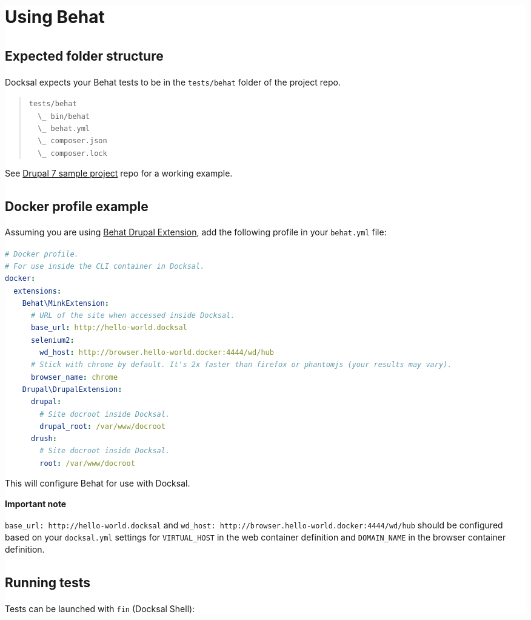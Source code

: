 # Using Behat

## Expected folder structure

Docksal expects your Behat tests to be in the `tests/behat` folder of the project repo.

>     tests/behat
>       \_ bin/behat
>       \_ behat.yml
>       \_ composer.json
>       \_ composer.lock

See [Drupal 7 sample project](https://github.com/docksal/drupal7) repo for a working example.

## Docker profile example

Assuming you are using [Behat Drupal Extension](https://github.com/jhedstrom/drupalextension), add the following profile in your `behat.yml` file:

```yml
# Docker profile.
# For use inside the CLI container in Docksal.
docker:
  extensions:
    Behat\MinkExtension:
      # URL of the site when accessed inside Docksal.
      base_url: http://hello-world.docksal
      selenium2:
        wd_host: http://browser.hello-world.docker:4444/wd/hub
      # Stick with chrome by default. It's 2x faster than firefox or phantomjs (your results may vary).
      browser_name: chrome
    Drupal\DrupalExtension:
      drupal:
        # Site docroot inside Docksal.
        drupal_root: /var/www/docroot
      drush:
        # Site docroot inside Docksal.
        root: /var/www/docroot
```

This will configure Behat for use with Docksal.

**Important note**

`base_url: http://hello-world.docksal` and `wd_host: http://browser.hello-world.docker:4444/wd/hub`
should be configured based on your `docksal.yml` settings for `VIRTUAL_HOST`
in the web container definition and `DOMAIN_NAME` in the browser container definition.

## Running tests

Tests can be launched with `fin` (Docksal Shell):
